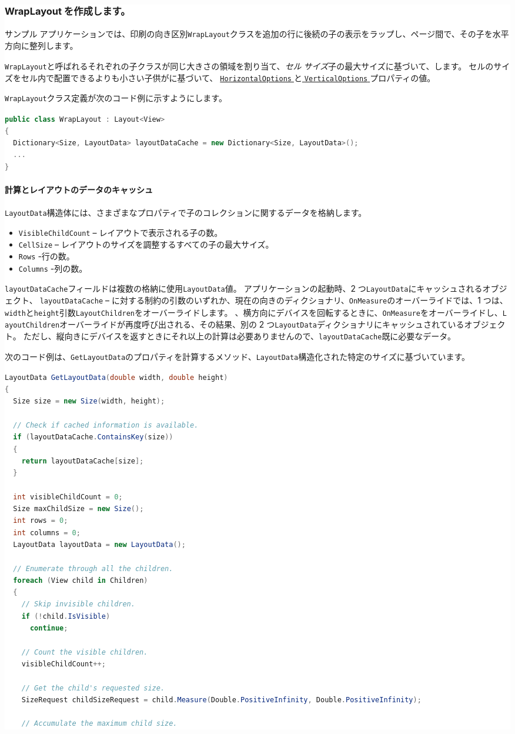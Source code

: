 ### <a name="creating-a-wraplayout"></a>WrapLayout を作成します。

サンプル アプリケーションでは、印刷の向き区別`WrapLayout`クラスを追加の行に後続の子の表示をラップし、ページ間で、その子を水平方向に整列します。

`WrapLayout`と呼ばれるそれぞれの子クラスが同じ大きさの領域を割り当て、*セル サイズ*子の最大サイズに基づいて、します。 セルのサイズをセル内で配置できるよりも小さい子供がに基づいて、 [ `HorizontalOptions` ](xref:Xamarin.Forms.View.HorizontalOptions)と[ `VerticalOptions` ](xref:Xamarin.Forms.View.VerticalOptions)プロパティの値。

`WrapLayout`クラス定義が次のコード例に示すようにします。

```csharp
public class WrapLayout : Layout<View>
{
  Dictionary<Size, LayoutData> layoutDataCache = new Dictionary<Size, LayoutData>();
  ...
}
```

<a name="caching" />

#### <a name="calculating-and-caching-layout-data"></a>計算とレイアウトのデータのキャッシュ

`LayoutData`構造体には、さまざまなプロパティで子のコレクションに関するデータを格納します。

- `VisibleChildCount` – レイアウトで表示される子の数。
- `CellSize` – レイアウトのサイズを調整するすべての子の最大サイズ。
- `Rows` -行の数。
- `Columns` -列の数。

`layoutDataCache`フィールドは複数の格納に使用`LayoutData`値。 アプリケーションの起動時、2 つ`LayoutData`にキャッシュされるオブジェクト、 `layoutDataCache` – に対する制約の引数のいずれか、現在の向きのディクショナリ、`OnMeasure`のオーバーライドでは、1 つは、`width`と`height`引数`LayoutChildren`をオーバーライドします。 、横方向にデバイスを回転するときに、`OnMeasure`をオーバーライドし、`LayoutChildren`オーバーライドが再度呼び出される、その結果、別の 2 つ`LayoutData`ディクショナリにキャッシュされているオブジェクト。 ただし、縦向きにデバイスを返すときにそれ以上の計算は必要ありませんので、`layoutDataCache`既に必要なデータ。

次のコード例は、`GetLayoutData`のプロパティを計算するメソッド、`LayoutData`構造化された特定のサイズに基づいています。

```csharp
LayoutData GetLayoutData(double width, double height)
{
  Size size = new Size(width, height);

  // Check if cached information is available.
  if (layoutDataCache.ContainsKey(size))
  {
    return layoutDataCache[size];
  }

  int visibleChildCount = 0;
  Size maxChildSize = new Size();
  int rows = 0;
  int columns = 0;
  LayoutData layoutData = new LayoutData();

  // Enumerate through all the children.
  foreach (View child in Children)
  {
    // Skip invisible children.
    if (!child.IsVisible)
      continue;

    // Count the visible children.
    visibleChildCount++;

    // Get the child's requested size.
    SizeRequest childSizeRequest = child.Measure(Double.PositiveInfinity, Double.PositiveInfinity);

    // Accumulate the maximum child size.
```